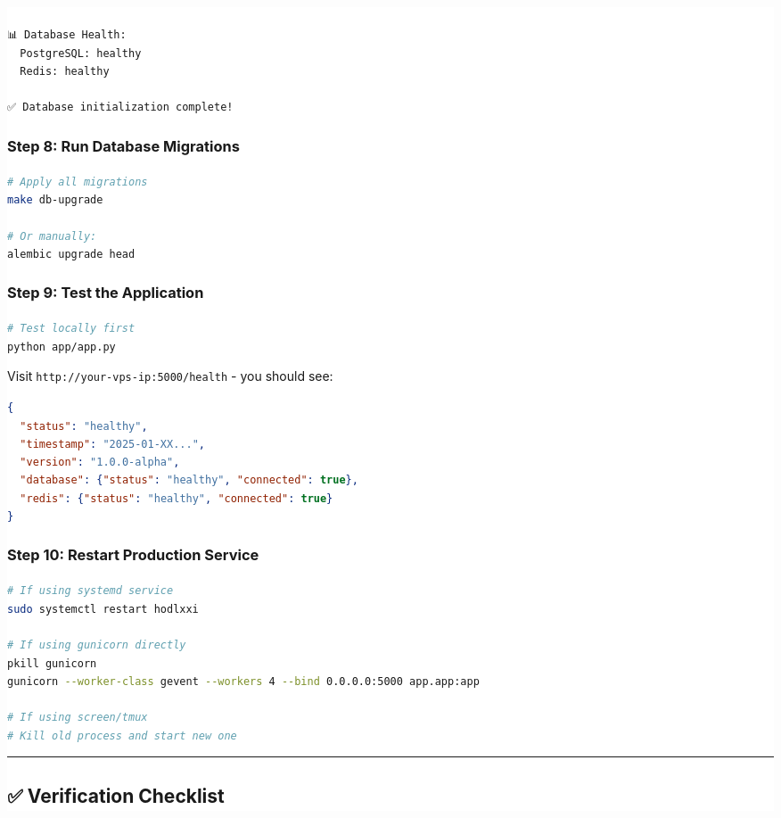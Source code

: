 ```

📊 Database Health:
  PostgreSQL: healthy
  Redis: healthy

✅ Database initialization complete!
```

### Step 8: Run Database Migrations

```bash
# Apply all migrations
make db-upgrade

# Or manually:
alembic upgrade head
```

### Step 9: Test the Application

```bash
# Test locally first
python app/app.py
```

Visit `http://your-vps-ip:5000/health` - you should see:
```json
{
  "status": "healthy",
  "timestamp": "2025-01-XX...",
  "version": "1.0.0-alpha",
  "database": {"status": "healthy", "connected": true},
  "redis": {"status": "healthy", "connected": true}
}
```

### Step 10: Restart Production Service

```bash
# If using systemd service
sudo systemctl restart hodlxxi

# If using gunicorn directly
pkill gunicorn
gunicorn --worker-class gevent --workers 4 --bind 0.0.0.0:5000 app.app:app

# If using screen/tmux
# Kill old process and start new one
```

---

## ✅ Verification Checklist
